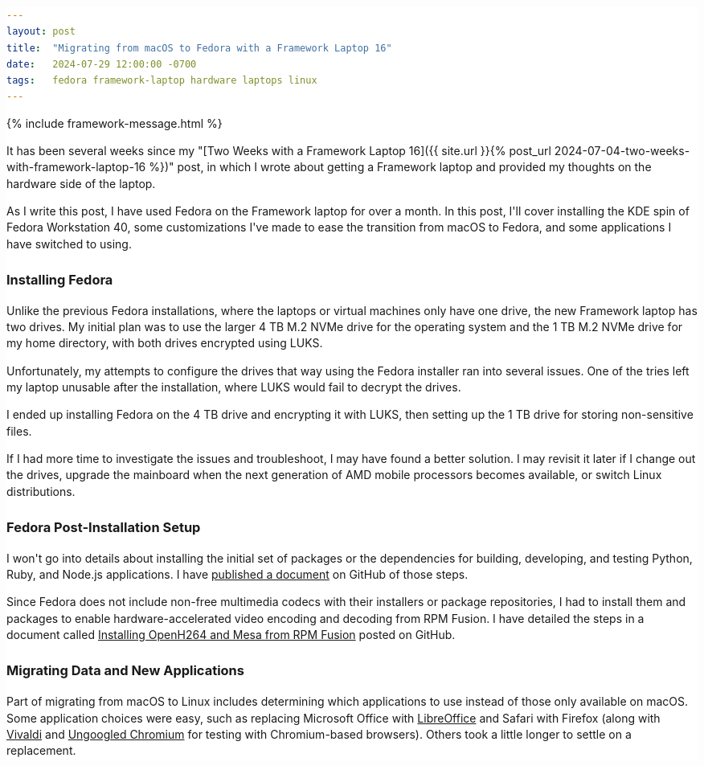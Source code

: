 ```yaml
---
layout: post
title:  "Migrating from macOS to Fedora with a Framework Laptop 16"
date:   2024-07-29 12:00:00 -0700
tags:   fedora framework-laptop hardware laptops linux
---
```


{% include framework-message.html %}

It has been several weeks since my "[Two Weeks with a Framework Laptop 16]({{ site.url }}{% post_url 2024-07-04-two-weeks-with-framework-laptop-16 %})" post, in which I wrote about getting a Framework laptop and provided my thoughts on the hardware side of the laptop.

As I write this post, I have used Fedora on the Framework laptop for over a month. In this post, I'll cover installing the KDE spin of Fedora Workstation 40, some customizations I've made to ease the transition from macOS to Fedora, and some applications I have switched to using.

### Installing Fedora

Unlike the previous Fedora installations, where the laptops or virtual machines only have one drive, the new Framework laptop has two drives. My initial plan was to use the larger 4 TB M.2 NVMe drive for the operating system and the 1 TB M.2 NVMe drive for my home directory, with both drives encrypted using LUKS.

Unfortunately, my attempts to configure the drives that way using the Fedora installer ran into several issues. One of the tries left my laptop unusable after the installation, where LUKS would fail to decrypt the drives.

I ended up installing Fedora on the 4 TB drive and encrypting it with LUKS, then setting up the 1 TB drive for storing non-sensitive files.

If I had more time to investigate the issues and troubleshoot, I may have found a better solution. I may revisit it later if I change out the drives, upgrade the mainboard when the next generation of AMD mobile processors becomes available, or switch Linux distributions.

### Fedora Post-Installation Setup

I won't go into details about installing the initial set of packages or the dependencies for building, developing, and testing Python, Ruby, and Node.js applications. I have [published a document](https://github.com/questionlp/framework-laptop-16/blob/main/prepping-fedora-for-web-development.md) on GitHub of those steps.

Since Fedora does not include non-free multimedia codecs with their installers or package repositories, I had to install them and packages to enable hardware-accelerated video encoding and decoding from RPM Fusion. I have detailed the steps in a document called [Installing OpenH264 and Mesa from RPM Fusion](https://github.com/questionlp/framework-laptop-16/blob/main/installing-openh264-and-mesa-from-rpmfusion.md) posted on GitHub.

### Migrating Data and New Applications

Part of migrating from macOS to Linux includes determining which applications to use instead of those only available on macOS. Some application choices were easy, such as replacing Microsoft Office with [LibreOffice](https://www.libreoffice.org/) and Safari with Firefox (along with [Vivaldi](https://vivaldi.com/) and [Ungoogled Chromium](https://github.com/ungoogled-software/ungoogled-chromium) for testing with Chromium-based browsers). Others took a little longer to settle on a replacement.

